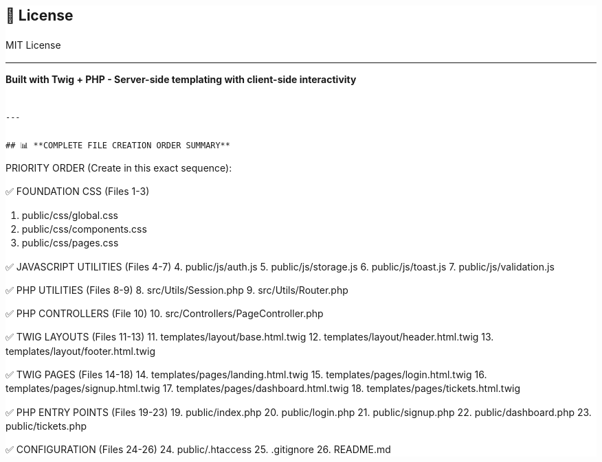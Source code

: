 ## 📄 License

MIT License

---

**Built with Twig + PHP - Server-side templating with client-side interactivity**
```

---

## 📊 **COMPLETE FILE CREATION ORDER SUMMARY**
```
PRIORITY ORDER (Create in this exact sequence):

✅ FOUNDATION CSS (Files 1-3)
1.  public/css/global.css
2.  public/css/components.css
3.  public/css/pages.css

✅ JAVASCRIPT UTILITIES (Files 4-7)
4.  public/js/auth.js
5.  public/js/storage.js
6.  public/js/toast.js
7.  public/js/validation.js

✅ PHP UTILITIES (Files 8-9)
8.  src/Utils/Session.php
9.  src/Utils/Router.php

✅ PHP CONTROLLERS (File 10)
10. src/Controllers/PageController.php

✅ TWIG LAYOUTS (Files 11-13)
11. templates/layout/base.html.twig
12. templates/layout/header.html.twig
13. templates/layout/footer.html.twig

✅ TWIG PAGES (Files 14-18)
14. templates/pages/landing.html.twig
15. templates/pages/login.html.twig
16. templates/pages/signup.html.twig
17. templates/pages/dashboard.html.twig
18. templates/pages/tickets.html.twig

✅ PHP ENTRY POINTS (Files 19-23)
19. public/index.php
20. public/login.php
21. public/signup.php
22. public/dashboard.php
23. public/tickets.php

✅ CONFIGURATION (Files 24-26)
24. public/.htaccess
25. .gitignore
26. README.md
